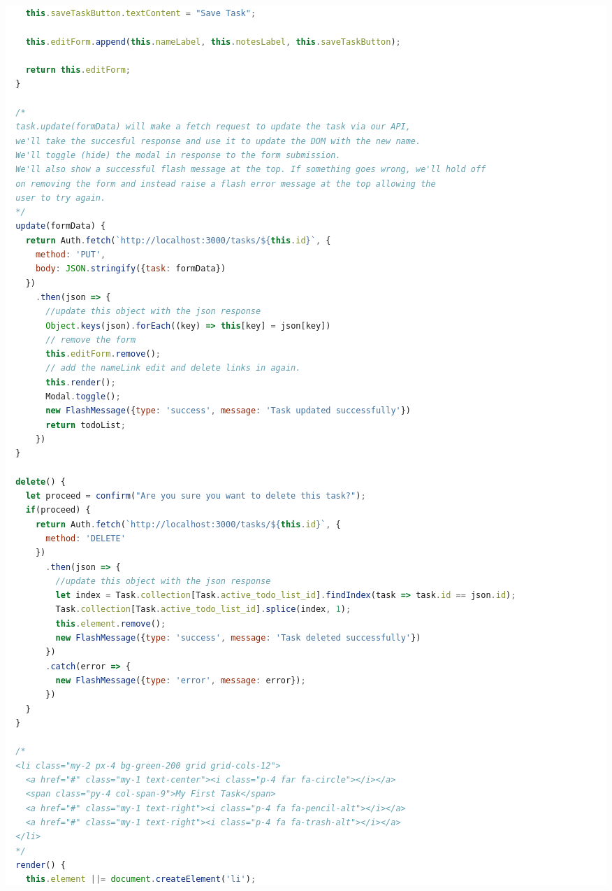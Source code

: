 ```js
    this.saveTaskButton.textContent = "Save Task";

    this.editForm.append(this.nameLabel, this.notesLabel, this.saveTaskButton);

    return this.editForm;
  }

  /*
  task.update(formData) will make a fetch request to update the task via our API, 
  we'll take the succesful response and use it to update the DOM with the new name.
  We'll toggle (hide) the modal in response to the form submission. 
  We'll also show a successful flash message at the top. If something goes wrong, we'll hold off 
  on removing the form and instead raise a flash error message at the top allowing the 
  user to try again.
  */
  update(formData) {
    return Auth.fetch(`http://localhost:3000/tasks/${this.id}`, {
      method: 'PUT',
      body: JSON.stringify({task: formData})
    })
      .then(json => {
        //update this object with the json response
        Object.keys(json).forEach((key) => this[key] = json[key])
        // remove the form
        this.editForm.remove();
        // add the nameLink edit and delete links in again.
        this.render();
        Modal.toggle();
        new FlashMessage({type: 'success', message: 'Task updated successfully'})
        return todoList;
      })
  }

  delete() {
    let proceed = confirm("Are you sure you want to delete this task?");
    if(proceed) {
      return Auth.fetch(`http://localhost:3000/tasks/${this.id}`, {
        method: 'DELETE'
      })
        .then(json => {
          //update this object with the json response
          let index = Task.collection[Task.active_todo_list_id].findIndex(task => task.id == json.id);
          Task.collection[Task.active_todo_list_id].splice(index, 1);
          this.element.remove();
          new FlashMessage({type: 'success', message: 'Task deleted successfully'})
        })
        .catch(error => {
          new FlashMessage({type: 'error', message: error});
        })
    }
  }

  /*
  <li class="my-2 px-4 bg-green-200 grid grid-cols-12">
    <a href="#" class="my-1 text-center"><i class="p-4 far fa-circle"></i></a>
    <span class="py-4 col-span-9">My First Task</span>
    <a href="#" class="my-1 text-right"><i class="p-4 fa fa-pencil-alt"></i></a>
    <a href="#" class="my-1 text-right"><i class="p-4 fa fa-trash-alt"></i></a>
  </li>
  */
  render() {
    this.element ||= document.createElement('li');
```